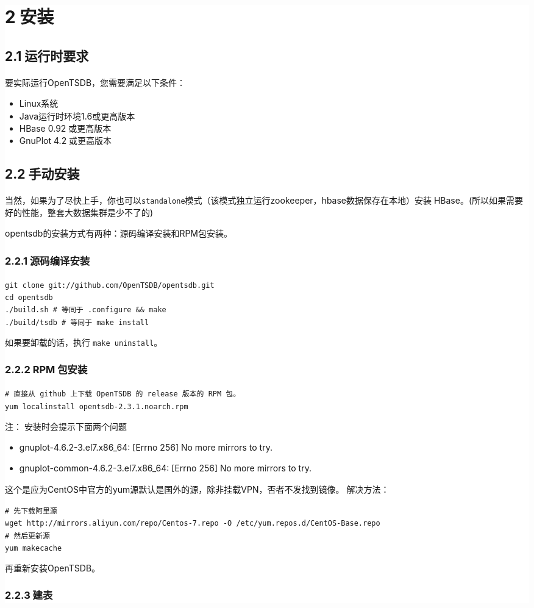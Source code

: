 # 2 安装

## 2.1 运行时要求

要实际运行OpenTSDB，您需要满足以下条件：

- Linux系统
- Java运行时环境1.6或更高版本
- HBase 0.92 或更高版本
- GnuPlot 4.2 或更高版本

## 2.2 手动安装

当然，如果为了尽快上手，你也可以`standalone`模式（该模式独立运行zookeeper，hbase数据保存在本地）安装 HBase。(所以如果需要好的性能，整套大数据集群是少不了的)

opentsdb的安装方式有两种：源码编译安装和RPM包安装。

### 2.2.1 源码编译安装

```shell
git clone git://github.com/OpenTSDB/opentsdb.git
cd opentsdb
./build.sh # 等同于 .configure && make
./build/tsdb # 等同于 make install
```

如果要卸载的话，执行 `make uninstall`。

### 2.2.2 RPM 包安装

```shell
# 直接从 github 上下载 OpenTSDB 的 release 版本的 RPM 包。
yum localinstall opentsdb-2.3.1.noarch.rpm
```

注： 安装时会提示下面两个问题 

- gnuplot-4.6.2-3.el7.x86_64: [Errno 256] No more mirrors to try. 

- gnuplot-common-4.6.2-3.el7.x86_64: [Errno 256] No more mirrors to try. 

这个是应为CentOS中官方的yum源默认是国外的源，除非挂载VPN，否者不发找到镜像。 
解决方法： 

```shell
# 先下载阿里源 
wget http://mirrors.aliyun.com/repo/Centos-7.repo -O /etc/yum.repos.d/CentOS-Base.repo
# 然后更新源
yum makecache 
```

再重新安装OpenTSDB。

### 2.2.3 建表
